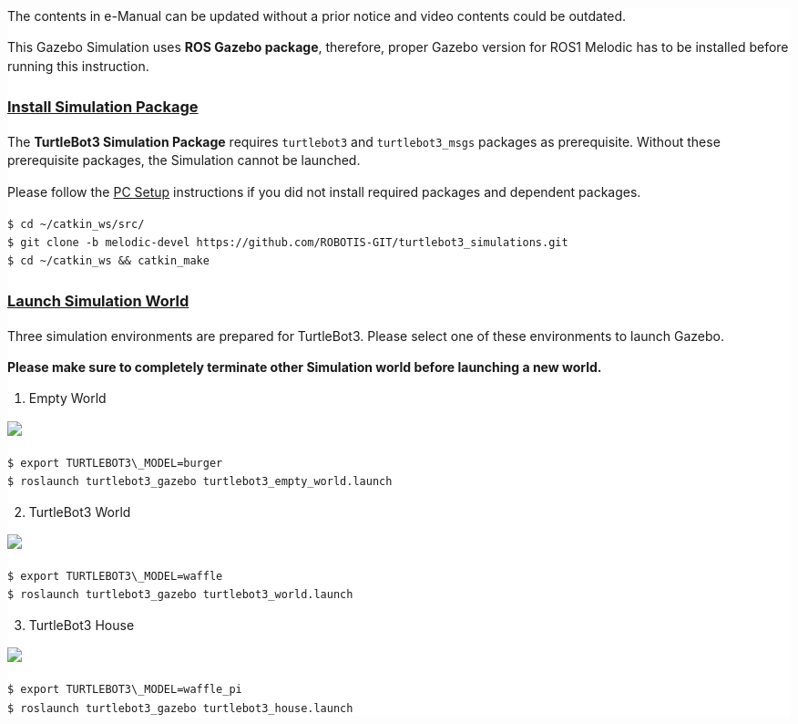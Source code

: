 The contents in e-Manual can be updated without a prior notice and video contents could be outdated.

This Gazebo Simulation uses **ROS Gazebo package**, therefore, proper Gazebo version for ROS1 Melodic has to be installed before running this instruction.

### [Install Simulation Package](#install-simulation-package "#install-simulation-package")

The **TurtleBot3 Simulation Package** requires `turtlebot3` and `turtlebot3_msgs` packages as prerequisite. Without these prerequisite packages, the Simulation cannot be launched.  

Please follow the [PC Setup](/docs/en/platform/turtlebot3/quick-start/ "/docs/en/platform/turtlebot3/quick-start/") instructions if you did not install required packages and dependent packages.

```
$ cd ~/catkin_ws/src/
$ git clone -b melodic-devel https://github.com/ROBOTIS-GIT/turtlebot3_simulations.git
$ cd ~/catkin_ws && catkin_make

```

### [Launch Simulation World](#launch-simulation-world "#launch-simulation-world")

Three simulation environments are prepared for TurtleBot3. Please select one of these environments to launch Gazebo.

**Please make sure to completely terminate other Simulation world before launching a new world.**

1. Empty World  

![](/assets/images/platform/turtlebot3/simulation/turtlebot3_empty_world.png)

```
$ export TURTLEBOT3\_MODEL=burger
$ roslaunch turtlebot3_gazebo turtlebot3_empty_world.launch

```
2. TurtleBot3 World  

![](/assets/images/platform/turtlebot3/simulation/turtlebot3_world_bugger.png)

```
$ export TURTLEBOT3\_MODEL=waffle
$ roslaunch turtlebot3_gazebo turtlebot3_world.launch

```
3. TurtleBot3 House  

![](/assets/images/platform/turtlebot3/simulation/turtlebot3_house.png)

```
$ export TURTLEBOT3\_MODEL=waffle_pi
$ roslaunch turtlebot3_gazebo turtlebot3_house.launch

```
